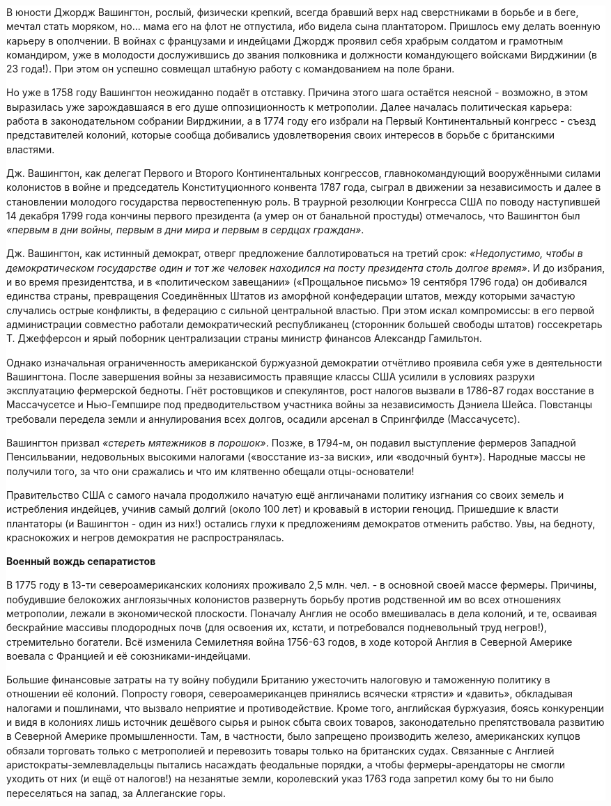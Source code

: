В юности Джордж Вашингтон, рослый, физически крепкий, всегда бравший верх над сверстниками в борьбе и в беге, мечтал стать моряком, но... мама его на флот не отпустила, ибо видела сына плантатором. Пришлось ему делать военную карьеру в ополчении. В войнах с французами и индейцами Джордж проявил себя храбрым солдатом и грамотным командиром, уже в молодости дослужившись до звания полковника и должности командующего войсками Вирджинии (в 23 года!). При этом он успешно совмещал штабную работу с командованием на поле брани.

Но уже в 1758 году Вашингтон неожиданно подаёт в отставку. Причина этого шага остаётся неясной - возможно, в этом выразилась уже зарождавшаяся в его душе оппозиционность к метрополии. Далее началась политическая карьера: работа в законодательном собрании Вирджинии, а в 1774 году его избрали на Первый Континентальный конгресс - съезд представителей колоний, которые сообща добивались удовлетворения своих интересов в борьбе с британскими властями.

Дж. Вашингтон, как делегат Первого и Второго Континентальных конгрессов, главнокомандующий вооружёнными силами колонистов в войне и председатель Конституционного конвента 1787 года, сыграл в движении за независимость и далее в становлении молодого государства первостепенную роль. В траурной резолюции Конгресса США по поводу наступившей 14 декабря 1799 года кончины первого президента (а умер он от банальной простуды) отмечалось, что Вашингтон был *«первым в дни войны, первым в дни мира и первым в сердцах граждан»*.

Дж. Вашингтон, как истинный демократ, отверг предложение баллотироваться на третий срок: *«Недопустимо, чтобы в демократическом государстве один и тот же человек находился на посту президента столь долгое время»*. И до избрания, и во время президентства, и в «политическом завещании» («Прощальное письмо» 19 сентября 1796 года) он добивался единства страны, превращения Соединённых Штатов из аморфной конфедерации штатов, между которыми зачастую случались острые конфликты, в федерацию с сильной центральной властью. При этом искал компромиссы: в его первой администрации совместно работали демократический республиканец (сторонник большей свободы штатов) госсекретарь Т. Джефферсон и ярый поборник централизации страны министр финансов Александр Гамильтон.

Однако изначальная ограниченность американской буржуазной демократии отчётливо проявила себя уже в деятельности Вашингтона. После завершения войны за независимость правящие классы США усилили в условиях разрухи эксплуатацию фермерской бедноты. Гнёт ростовщиков и спекулянтов, рост налогов вызвали в 1786-87 годах восстание в Массачусетсе и Нью-Гемпшире под предводительством участника войны за независимость Дэниела Шейса. Повстанцы требовали передела земли и аннулирования всех долгов, осадили арсенал в Спрингфилде (Массачусетс).

Вашингтон призвал *«стереть мятежников в порошок»*. Позже, в 1794-м, он подавил выступление фермеров Западной Пенсильвании, недовольных высокими налогами («восстание из-за виски», или «водочный бунт»). Народные массы не получили того, за что они сражались и что им клятвенно обещали отцы-основатели!

Правительство США с самого начала продолжило начатую ещё англичанами политику изгнания со своих земель и истребления индейцев, учинив самый долгий (около 100 лет) и кровавый в истории геноцид. Пришедшие к власти плантаторы (и Вашингтон - один из них!) остались глухи к предложениям демократов отменить рабство. Увы, на бедноту, краснокожих и негров демократия не распространялась.

**Военный вождь сепаратистов**

В 1775 году в 13-ти североамериканских колониях проживало 2,5 млн. чел. - в основной своей массе фермеры. Причины, побудившие белокожих англоязычных колонистов развернуть борьбу против родственной им во всех отношениях метрополии, лежали в экономической плоскости. Поначалу Англия не особо вмешивалась в дела колоний, и те, осваивая бескрайние массивы плодородных почв (для освоения их, кстати, и потребовался подневольный труд негров!), стремительно богатели. Всё изменила Семилетняя война 1756-63 годов, в ходе которой Англия в Северной Америке воевала с Францией и её союзниками-индейцами.

Большие финансовые затраты на ту войну побудили Британию ужесточить налоговую и таможенную политику в отношении её колоний. Попросту говоря, североамериканцев принялись всячески «трясти» и «давить», обкладывая налогами и пошлинами, что вызвало неприятие и противодействие. Кроме того, английская буржуазия, боясь конкуренции и видя в колониях лишь источник дешёвого сырья и рынок сбыта своих товаров, законодательно препятствовала развитию в Северной Америке промышленности. Там, в частности, было запрещено производить железо, американских купцов обязали торговать только с метрополией и перевозить товары только на британских судах. Связанные с Англией аристократы-землевладельцы пытались насаждать феодальные порядки, а чтобы фермеры-арендаторы не смогли уходить от них (и ещё от налогов!) на незанятые земли, королевский указ 1763 года запретил кому бы то ни было переселяться на запад, за Аллеганские горы.

